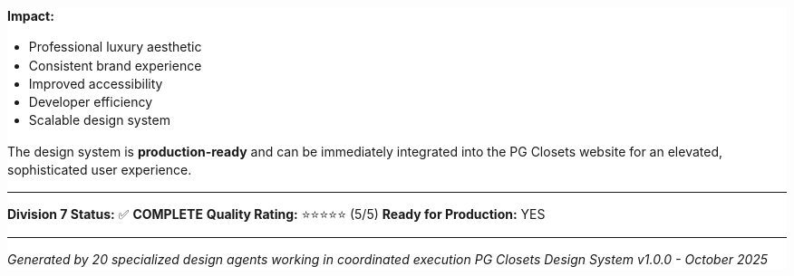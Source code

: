 **Impact:**
- Professional luxury aesthetic
- Consistent brand experience
- Improved accessibility
- Developer efficiency
- Scalable design system

The design system is **production-ready** and can be immediately integrated into the PG Closets website for an elevated, sophisticated user experience.

---

**Division 7 Status:** ✅ **COMPLETE**
**Quality Rating:** ⭐⭐⭐⭐⭐ (5/5)
**Ready for Production:** YES

---

*Generated by 20 specialized design agents working in coordinated execution*
*PG Closets Design System v1.0.0 - October 2025*

